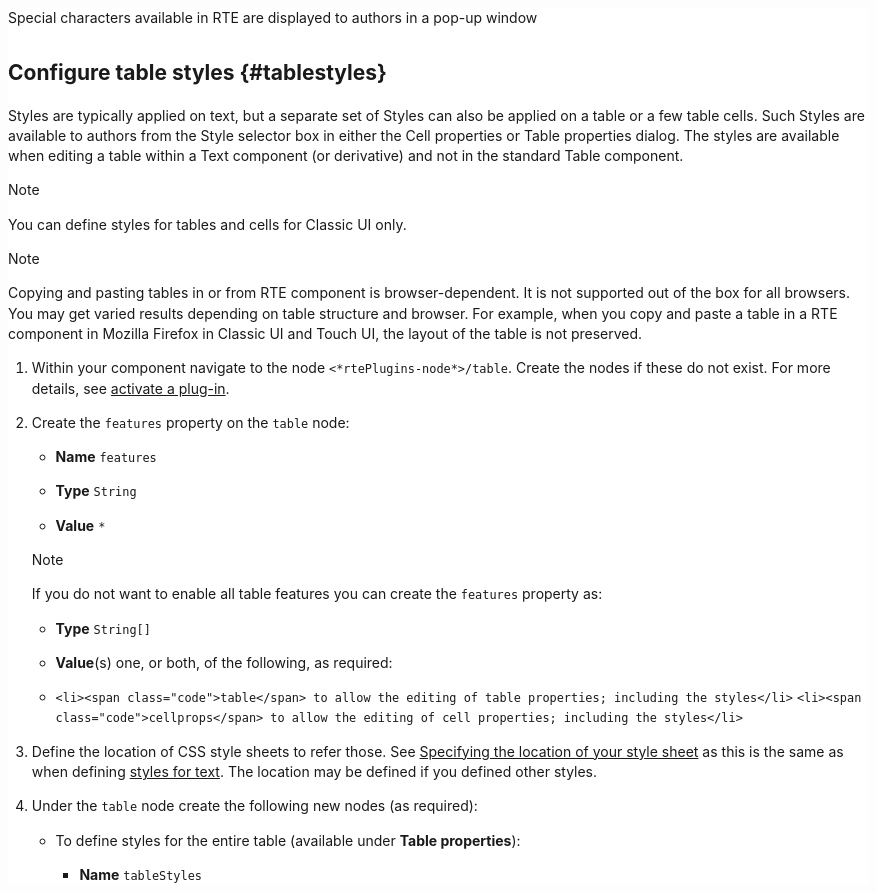    Special characters available in RTE are displayed to authors in a pop-up window

## Configure table styles {#tablestyles}

Styles are typically applied on text, but a separate set of Styles can also be applied on a table or a few table cells. Such Styles are available to authors from the Style selector box in either the Cell properties or Table properties dialog. The styles are available when editing a table within a Text component (or derivative) and not in the standard Table component.

>[!NOTE]
>
>You can define styles for tables and cells for Classic UI only.

>[!NOTE]
>
>Copying and pasting tables in or from RTE component is browser-dependent. It is not supported out of the box for all browsers. You may get varied results depending on table structure and browser. For example, when you copy and paste a table in a RTE component in Mozilla Firefox in Classic UI and Touch UI, the layout of the table is not preserved.

1. Within your component navigate to the node `<*rtePlugins-node*>/table`. Create the nodes if these do not exist. For more details, see [activate a plug-in](../../../../6-5/sites/administering/using/configure-rich-text-editor-plug-ins.md#activateplugin).
1. Create the `features` property on the `table` node:

    * **Name** `features`
    
    * **Type** `String`
    
    * **Value** `*`

   >[!NOTE]
   >
   >If you do not want to enable all table features you can create the `features` property as:
   >
   >    
   >    
   >    * **Type** `String[]`
   >    
   >    * **Value**(s) one, or both, of the following, as required:
   >    * `<li><span class="code">table</span> to allow the editing of table properties; including the styles</li>` `<li><span class="code">cellprops</span> to allow the editing of cell properties; including the styles</li>` 
   >    
   >    
   >

1. Define the location of CSS style sheets to refer those. See [Specifying the location of your style sheet](#specifyingthelocationofyourstylesheet) as this is the same as when defining [styles for text](#stylestext). The location may be defined if you defined other styles.
1. Under the `table` node create the following new nodes (as required):

    * To define styles for the entire table (available under **Table properties**):

        * **Name** `tableStyles`  
        